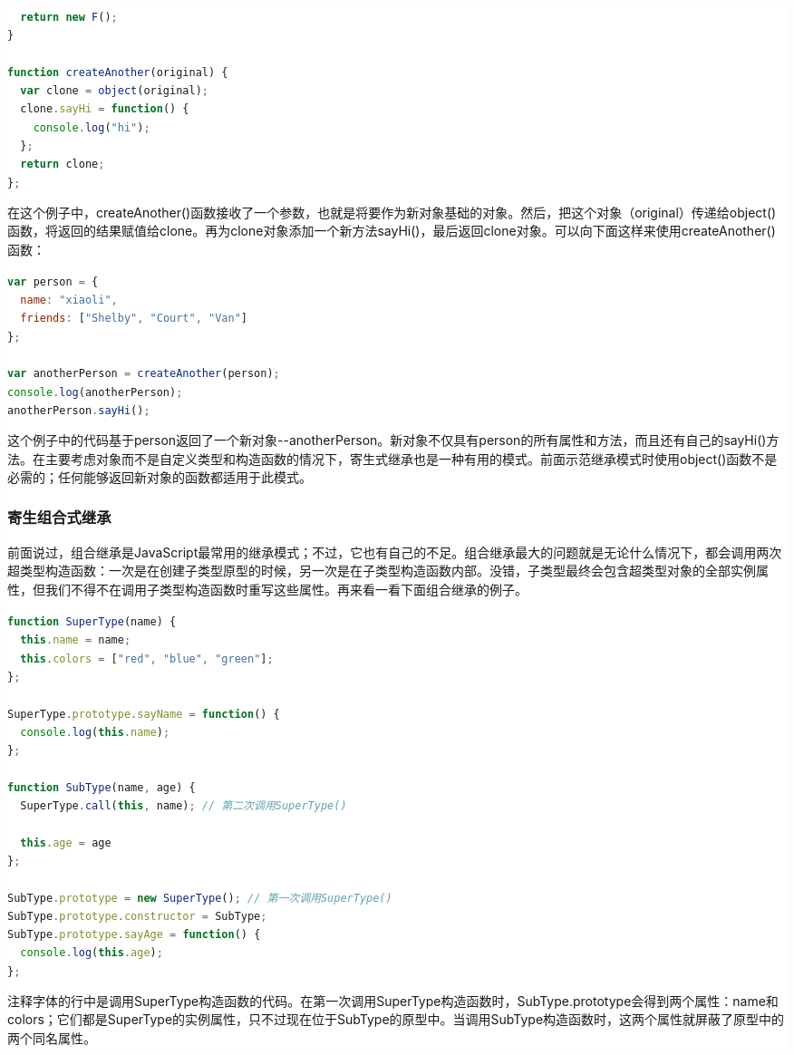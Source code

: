 ```js
  return new F();
}

function createAnother(original) {
  var clone = object(original);
  clone.sayHi = function() {
    console.log("hi");
  };
  return clone;
};
```
在这个例子中，createAnother()函数接收了一个参数，也就是将要作为新对象基础的对象。然后，把这个对象（original）传递给object()函数，将返回的结果赋值给clone。再为clone对象添加一个新方法sayHi()，最后返回clone对象。可以向下面这样来使用createAnother()函数：
```js
var person = {
  name: "xiaoli",
  friends: ["Shelby", "Court", "Van"]
};

var anotherPerson = createAnother(person);
console.log(anotherPerson); 
anotherPerson.sayHi();
```
这个例子中的代码基于person返回了一个新对象--anotherPerson。新对象不仅具有person的所有属性和方法，而且还有自己的sayHi()方法。在主要考虑对象而不是自定义类型和构造函数的情况下，寄生式继承也是一种有用的模式。前面示范继承模式时使用object()函数不是必需的；任何能够返回新对象的函数都适用于此模式。
### 寄生组合式继承
前面说过，组合继承是JavaScript最常用的继承模式；不过，它也有自己的不足。组合继承最大的问题就是无论什么情况下，都会调用两次超类型构造函数：一次是在创建子类型原型的时候，另一次是在子类型构造函数内部。没错，子类型最终会包含超类型对象的全部实例属性，但我们不得不在调用子类型构造函数时重写这些属性。再来看一看下面组合继承的例子。
```js
function SuperType(name) {
  this.name = name;
  this.colors = ["red", "blue", "green"];
};

SuperType.prototype.sayName = function() {
  console.log(this.name);
};

function SubType(name, age) {
  SuperType.call(this, name); // 第二次调用SuperType()

  this.age = age
};

SubType.prototype = new SuperType(); // 第一次调用SuperType()
SubType.prototype.constructor = SubType;
SubType.prototype.sayAge = function() {
  console.log(this.age);
};
```
注释字体的行中是调用SuperType构造函数的代码。在第一次调用SuperType构造函数时，SubType.prototype会得到两个属性：name和colors；它们都是SuperType的实例属性，只不过现在位于SubType的原型中。当调用SubType构造函数时，这两个属性就屏蔽了原型中的两个同名属性。
